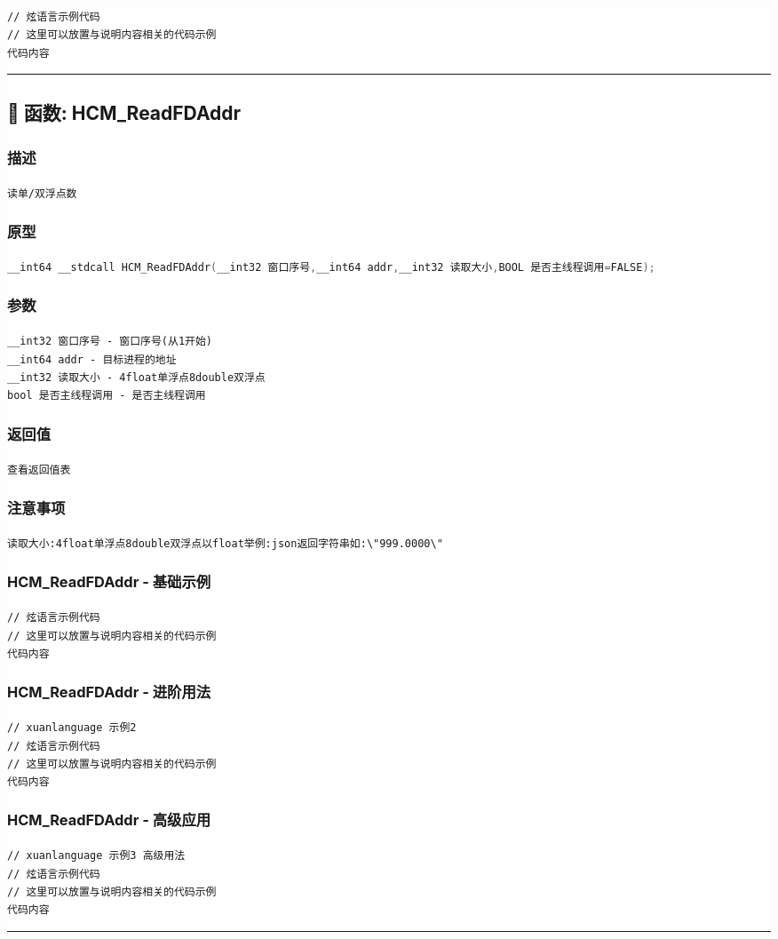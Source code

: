 ```xuan
// 炫语言示例代码
// 这里可以放置与说明内容相关的代码示例
代码内容
```

---
## 📌 函数: HCM_ReadFDAddr
### 描述
```
读单/双浮点数
```
### 原型
```cpp
__int64 __stdcall HCM_ReadFDAddr(__int32 窗口序号,__int64 addr,__int32 读取大小,BOOL 是否主线程调用=FALSE);
```
### 参数
```
__int32 窗口序号 - 窗口序号(从1开始)
__int64 addr - 目标进程的地址
__int32 读取大小 - 4float单浮点8double双浮点
bool 是否主线程调用 - 是否主线程调用
```
### 返回值
```
查看返回值表
```
### 注意事项
```
读取大小:4float单浮点8double双浮点以float举例:json返回字符串如:\"999.0000\"
```
### HCM_ReadFDAddr - 基础示例
```xuan
// 炫语言示例代码
// 这里可以放置与说明内容相关的代码示例
代码内容
```
### HCM_ReadFDAddr - 进阶用法
```xuan
// xuanlanguage 示例2
// 炫语言示例代码
// 这里可以放置与说明内容相关的代码示例
代码内容
```
### HCM_ReadFDAddr - 高级应用
```xuan
// xuanlanguage 示例3 高级用法
// 炫语言示例代码
// 这里可以放置与说明内容相关的代码示例
代码内容
```

---